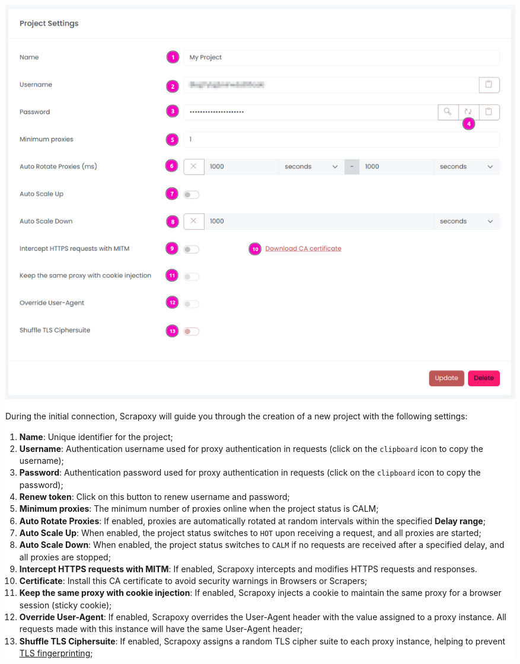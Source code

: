 ![Project settings](project_settings.png)

During the initial connection, Scrapoxy will guide you through the creation of a new project with the following settings:
1. **Name**: Unique identifier for the project;
2. **Username**: Authentication username used for proxy authentication in requests (click on the `clipboard` icon to copy the username);
3. **Password**: Authentication password used for proxy authentication in requests (click on the `clipboard` icon to copy the password);
4. **Renew token**: Click on this button to renew username and password;
5. **Minimum proxies**: The minimum number of proxies online when the project status is CALM;
6. **Auto Rotate Proxies**: If enabled, proxies are automatically rotated at random intervals within the specified **Delay range**; 
7. **Auto Scale Up**: When enabled, the project status switches to `HOT` upon receiving a request, and all proxies are started;
8. **Auto Scale Down**: When enabled, the project status switches to `CALM` if no requests are received after a specified delay, and all proxies are stopped;
9. **Intercept HTTPS requests with MITM**: If enabled, Scrapoxy intercepts and modifies HTTPS requests and responses. 
10. **Certificate**: Install this CA certificate to avoid security warnings in Browsers or Scrapers;
11. **Keep the same proxy with cookie injection**: If enabled, Scrapoxy injects a cookie to maintain the same proxy for a browser session (sticky cookie);
12. **Override User-Agent**: If enabled, Scrapoxy overrides the User-Agent header with the value assigned to a proxy instance. All requests made with this instance will have the same User-Agent header;
13. **Shuffle TLS Ciphersuite**: If enabled, Scrapoxy assigns a random TLS cipher suite to each proxy instance, helping to prevent [TLS fingerprinting](https://youtu.be/0S5SRT-WIUo?t=497);
